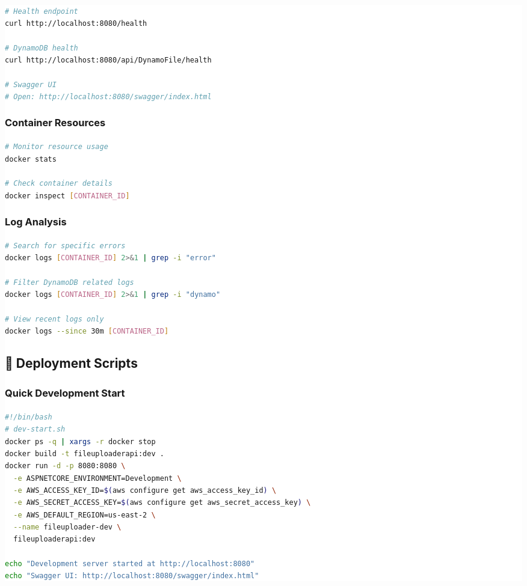 ```bash
# Health endpoint
curl http://localhost:8080/health

# DynamoDB health
curl http://localhost:8080/api/DynamoFile/health

# Swagger UI
# Open: http://localhost:8080/swagger/index.html
```

### Container Resources

```bash
# Monitor resource usage
docker stats

# Check container details
docker inspect [CONTAINER_ID]
```

### Log Analysis

```bash
# Search for specific errors
docker logs [CONTAINER_ID] 2>&1 | grep -i "error"

# Filter DynamoDB related logs
docker logs [CONTAINER_ID] 2>&1 | grep -i "dynamo"

# View recent logs only
docker logs --since 30m [CONTAINER_ID]
```

## 🚀 Deployment Scripts

### Quick Development Start

```bash
#!/bin/bash
# dev-start.sh
docker ps -q | xargs -r docker stop
docker build -t fileuploaderapi:dev .
docker run -d -p 8080:8080 \
  -e ASPNETCORE_ENVIRONMENT=Development \
  -e AWS_ACCESS_KEY_ID=$(aws configure get aws_access_key_id) \
  -e AWS_SECRET_ACCESS_KEY=$(aws configure get aws_secret_access_key) \
  -e AWS_DEFAULT_REGION=us-east-2 \
  --name fileuploader-dev \
  fileuploaderapi:dev

echo "Development server started at http://localhost:8080"
echo "Swagger UI: http://localhost:8080/swagger/index.html"
```
